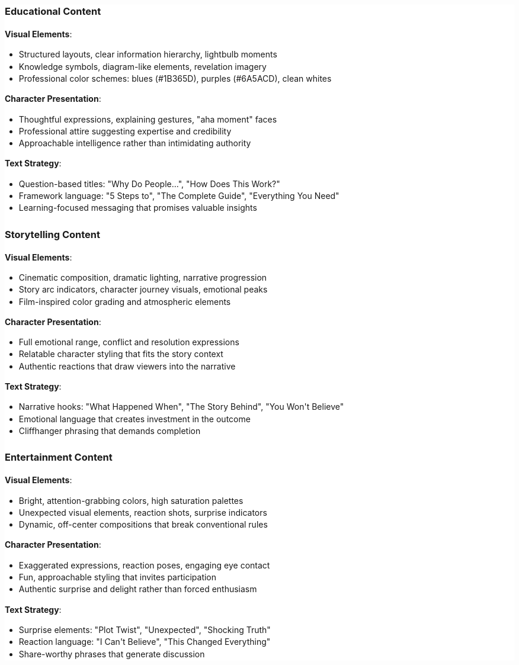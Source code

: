 ### Educational Content

**Visual Elements**:

- Structured layouts, clear information hierarchy, lightbulb moments
- Knowledge symbols, diagram-like elements, revelation imagery
- Professional color schemes: blues (#1B365D), purples (#6A5ACD), clean whites

**Character Presentation**:

- Thoughtful expressions, explaining gestures, "aha moment" faces
- Professional attire suggesting expertise and credibility
- Approachable intelligence rather than intimidating authority

**Text Strategy**:

- Question-based titles: "Why Do People...", "How Does This Work?"
- Framework language: "5 Steps to", "The Complete Guide", "Everything You Need"
- Learning-focused messaging that promises valuable insights

### Storytelling Content

**Visual Elements**:

- Cinematic composition, dramatic lighting, narrative progression
- Story arc indicators, character journey visuals, emotional peaks
- Film-inspired color grading and atmospheric elements

**Character Presentation**:

- Full emotional range, conflict and resolution expressions
- Relatable character styling that fits the story context
- Authentic reactions that draw viewers into the narrative

**Text Strategy**:

- Narrative hooks: "What Happened When", "The Story Behind", "You Won't Believe"
- Emotional language that creates investment in the outcome
- Cliffhanger phrasing that demands completion

### Entertainment Content

**Visual Elements**:

- Bright, attention-grabbing colors, high saturation palettes
- Unexpected visual elements, reaction shots, surprise indicators
- Dynamic, off-center compositions that break conventional rules

**Character Presentation**:

- Exaggerated expressions, reaction poses, engaging eye contact
- Fun, approachable styling that invites participation
- Authentic surprise and delight rather than forced enthusiasm

**Text Strategy**:

- Surprise elements: "Plot Twist", "Unexpected", "Shocking Truth"
- Reaction language: "I Can't Believe", "This Changed Everything"
- Share-worthy phrases that generate discussion
